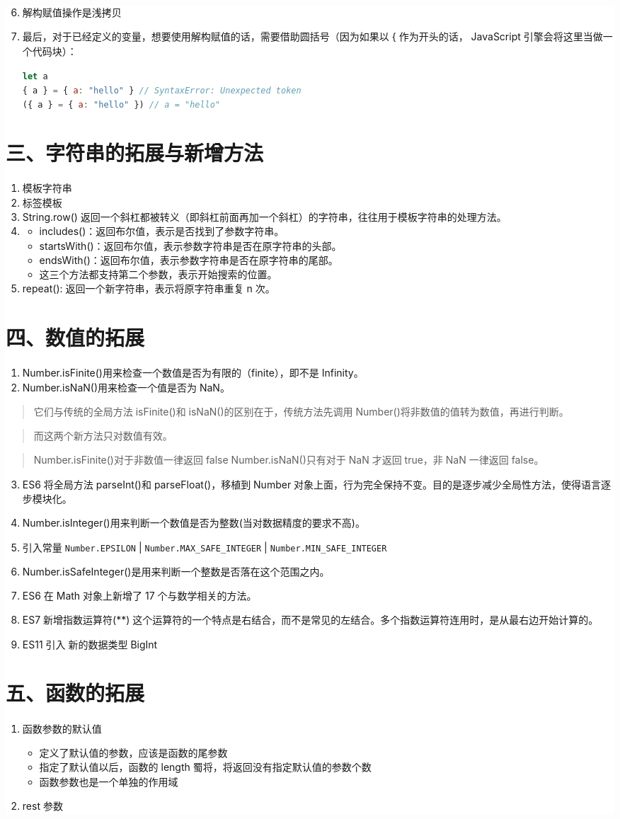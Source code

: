 6. 解构赋值操作是浅拷贝

7. 最后，对于已经定义的变量，想要使用解构赋值的话，需要借助圆括号（因为如果以 { 作为开头的话， JavaScript 引擎会将这里当做一个代码块）：
   ```js
   let a
   { a } = { a: "hello" } // SyntaxError: Unexpected token
   ({ a } = { a: "hello" }) // a = "hello"
   ```

# 三、字符串的拓展与新增方法

1. 模板字符串
2. 标签模板
3. String.row() 返回一个斜杠都被转义（即斜杠前面再加一个斜杠）的字符串，往往用于模板字符串的处理方法。
4. - includes()：返回布尔值，表示是否找到了参数字符串。
   - startsWith()：返回布尔值，表示参数字符串是否在原字符串的头部。
   - endsWith()：返回布尔值，表示参数字符串是否在原字符串的尾部。
   - 这三个方法都支持第二个参数，表示开始搜索的位置。
5. repeat(): 返回一个新字符串，表示将原字符串重复 n 次。

# 四、数值的拓展

1. Number.isFinite()用来检查一个数值是否为有限的（finite），即不是 Infinity。
2. Number.isNaN()用来检查一个值是否为 NaN。

> 它们与传统的全局方法 isFinite()和 isNaN()的区别在于，传统方法先调用 Number()将非数值的值转为数值，再进行判断。

> 而这两个新方法只对数值有效。

> Number.isFinite()对于非数值一律返回 false
> Number.isNaN()只有对于 NaN 才返回 true，非 NaN 一律返回 false。

3. ES6 将全局方法 parseInt()和 parseFloat()，移植到 Number 对象上面，行为完全保持不变。目的是逐步减少全局性方法，使得语言逐步模块化。

4. Number.isInteger()用来判断一个数值是否为整数(当对数据精度的要求不高)。

5. 引入常量 `Number.EPSILON` | `Number.MAX_SAFE_INTEGER` | `Number.MIN_SAFE_INTEGER`

6. Number.isSafeInteger()是用来判断一个整数是否落在这个范围之内。

7. ES6 在 Math 对象上新增了 17 个与数学相关的方法。

8. ES7 新增指数运算符(\*\*)
   这个运算符的一个特点是右结合，而不是常见的左结合。多个指数运算符连用时，是从最右边开始计算的。
9. ES11 引入 新的数据类型 BigInt

# 五、函数的拓展

1. 函数参数的默认值

   - 定义了默认值的参数，应该是函数的尾参数
   - 指定了默认值以后，函数的 length 蜀将，将返回没有指定默认值的参数个数
   - 函数参数也是一个单独的作用域

2. rest 参数
